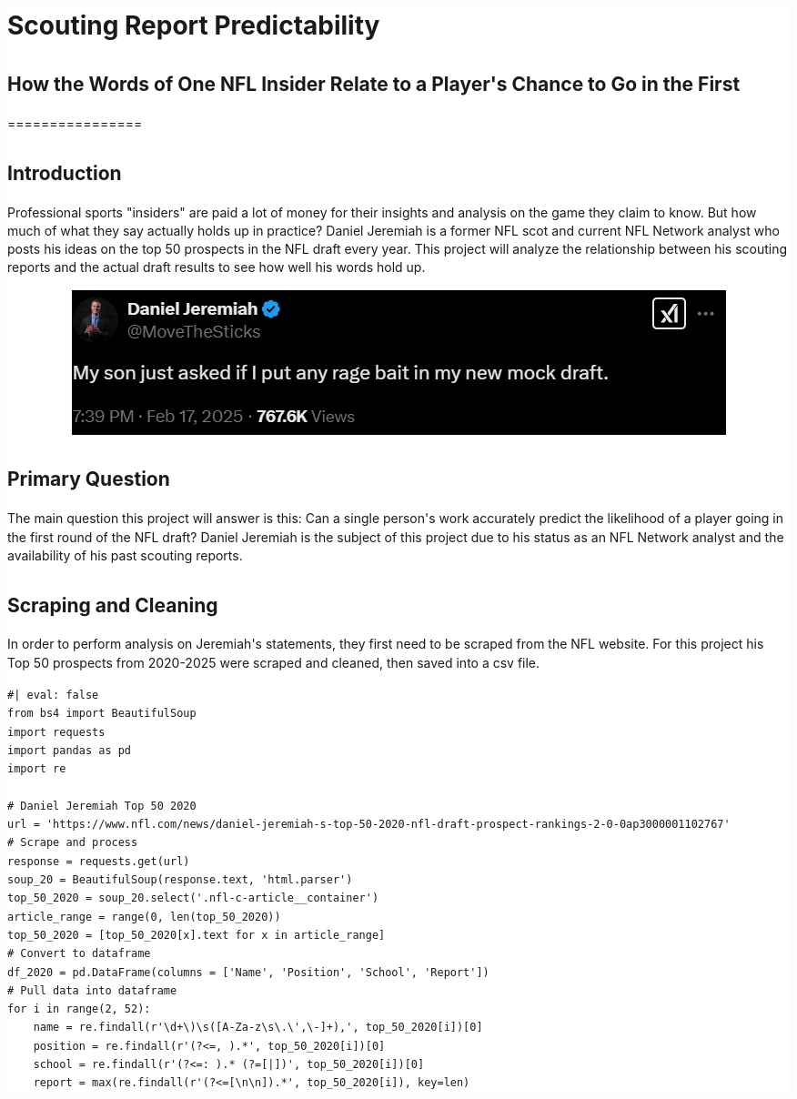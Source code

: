 # Scouting Report Predictability
## How the Words of One NFL Insider Relate to a Player's Chance to Go in the First
================
## Introduction
Professional sports "insiders" are paid a lot of money for their insights and analysis on the game they claim to know. But how much of what they say actually holds up in practice? Daniel Jeremiah is a former NFL scot and current NFL Network analyst who posts his ideas on the top 50 prospects in the NFL draft every year. This project will analyze the relationship between his scouting reports and the actual draft results to see how well his words hold up.
<p align="center">
  <img src="https://github.com/therealsmithy/nfl-draft-preview/blob/main/vizzes/jeremiah-tweet.png"/>
</p>

## Primary Question
The main question this project will answer is this: Can a single person's work accurately predict the likelihood of a player going in the first round of the NFL draft? Daniel Jeremiah is the subject of this project due to his status as an NFL Network analyst and the availability of his past scouting reports.

## Scraping and Cleaning
In order to perform analysis on Jeremiah's statements, they first need to be scraped from the NFL website. For this project his Top 50 prospects from 2020-2025 were scraped and cleaned, then saved into a csv file.

```{python}
#| eval: false
from bs4 import BeautifulSoup
import requests
import pandas as pd
import re

# Daniel Jeremiah Top 50 2020
url = 'https://www.nfl.com/news/daniel-jeremiah-s-top-50-2020-nfl-draft-prospect-rankings-2-0-0ap3000001102767'
# Scrape and process
response = requests.get(url)
soup_20 = BeautifulSoup(response.text, 'html.parser')
top_50_2020 = soup_20.select('.nfl-c-article__container')
article_range = range(0, len(top_50_2020))
top_50_2020 = [top_50_2020[x].text for x in article_range]
# Convert to dataframe
df_2020 = pd.DataFrame(columns = ['Name', 'Position', 'School', 'Report'])
# Pull data into dataframe
for i in range(2, 52):
    name = re.findall(r'\d+\)\s([A-Za-z\s\.\',\-]+),', top_50_2020[i])[0]
    position = re.findall(r'(?<=, ).*', top_50_2020[i])[0]
    school = re.findall(r'(?<=: ).* (?=[|])', top_50_2020[i])[0]
    report = max(re.findall(r'(?<=[\n\n]).*', top_50_2020[i]), key=len)
```
